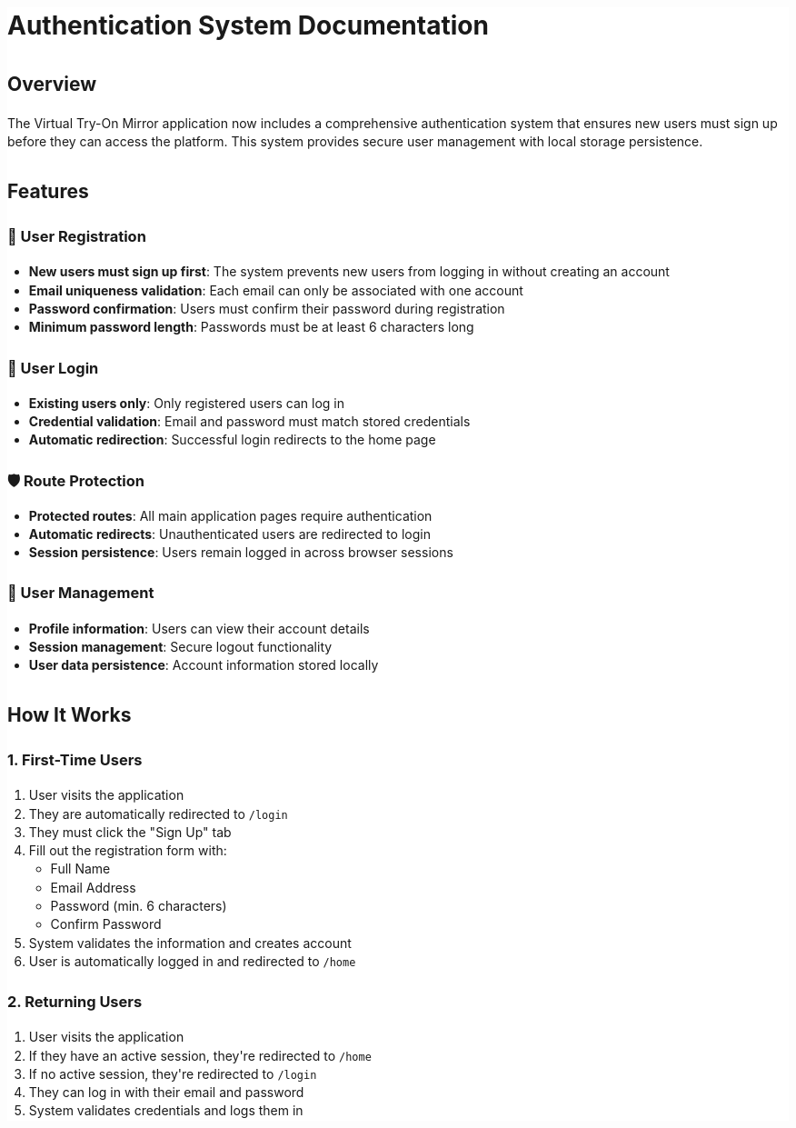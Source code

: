 # Authentication System Documentation

## Overview

The Virtual Try-On Mirror application now includes a comprehensive authentication system that ensures new users must sign up before they can access the platform. This system provides secure user management with local storage persistence.

## Features

### 🔐 User Registration
- **New users must sign up first**: The system prevents new users from logging in without creating an account
- **Email uniqueness validation**: Each email can only be associated with one account
- **Password confirmation**: Users must confirm their password during registration
- **Minimum password length**: Passwords must be at least 6 characters long

### 🔑 User Login
- **Existing users only**: Only registered users can log in
- **Credential validation**: Email and password must match stored credentials
- **Automatic redirection**: Successful login redirects to the home page

### 🛡️ Route Protection
- **Protected routes**: All main application pages require authentication
- **Automatic redirects**: Unauthenticated users are redirected to login
- **Session persistence**: Users remain logged in across browser sessions

### 👤 User Management
- **Profile information**: Users can view their account details
- **Session management**: Secure logout functionality
- **User data persistence**: Account information stored locally

## How It Works

### 1. First-Time Users
1. User visits the application
2. They are automatically redirected to `/login`
3. They must click the "Sign Up" tab
4. Fill out the registration form with:
   - Full Name
   - Email Address
   - Password (min. 6 characters)
   - Confirm Password
5. System validates the information and creates account
6. User is automatically logged in and redirected to `/home`

### 2. Returning Users
1. User visits the application
2. If they have an active session, they're redirected to `/home`
3. If no active session, they're redirected to `/login`
4. They can log in with their email and password
5. System validates credentials and logs them in
